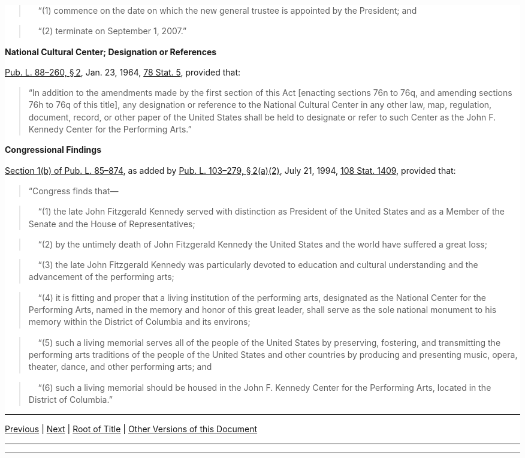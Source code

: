 >     “(1) commence on the date on which the new general trustee is appointed by the President; and

>     “(2) terminate on September 1, 2007.”

 __National Cultural Center; Designation or References__ 

[Pub. L. 88–260, § 2][/us/pl/88/260/s2], Jan. 23, 1964, [78 Stat. 5][/us/stat/78/5], provided that: 

> “In addition to the amendments made by the first section of this Act \[enacting sections 76n to 76q, and amending sections 76h to 76q of this title\], any designation or reference to the National Cultural Center in any other law, map, regulation, document, record, or other paper of the United States shall be held to designate or refer to such Center as the John F. Kennedy Center for the Performing Arts.”

 __Congressional Findings__ 

[Section 1(b) of Pub. L. 85–874][/us/pl/85/874/s1/b], as added by [Pub. L. 103–279, § 2(a)(2)][/us/pl/103/279/s2/a/2], July 21, 1994, [108 Stat. 1409][/us/stat/108/1409], provided that: 

> “Congress finds that—

>     “(1) the late John Fitzgerald Kennedy served with distinction as President of the United States and as a Member of the Senate and the House of Representatives;

>     “(2) by the untimely death of John Fitzgerald Kennedy the United States and the world have suffered a great loss;

>     “(3) the late John Fitzgerald Kennedy was particularly devoted to education and cultural understanding and the advancement of the performing arts;

>     “(4) it is fitting and proper that a living institution of the performing arts, designated as the National Center for the Performing Arts, named in the memory and honor of this great leader, shall serve as the sole national monument to his memory within the District of Columbia and its environs;

>     “(5) such a living memorial serves all of the people of the United States by preserving, fostering, and transmitting the performing arts traditions of the people of the United States and other countries by producing and presenting music, opera, theater, dance, and other performing arts; and

>     “(6) such a living memorial should be housed in the John F. Kennedy Center for the Performing Arts, located in the District of Columbia.”

----------

[Previous](./../../../../..//us/usc/t20/ch3/schV/m__us_usc_t20_ch3_schV.md) | [Next](./../../../../..//us/usc/t20/ch3/schV/m__us_usc_t20_s76i.md) | [Root of Title](./../../../../../) | [Other Versions of this Document](https://publicdocs.github.io/go/links?ns=uslm&ref=%2Fus%2Fusc%2Ft20%2Fs76h)

----------
----------

[/us/usc/t20/s76k/a]: https://publicdocs.github.io/go/links?ns=uslm&ref=%2Fus%2Fusc%2Ft20%2Fs76k%2Fa
[/us/pl/85/874/s2]: https://publicdocs.github.io/go/links?ns=uslm&ref=%2Fus%2Fpl%2F85%2F874%2Fs2
[/us/stat/72/1698]: https://publicdocs.github.io/go/links?ns=uslm&ref=%2Fus%2Fstat%2F72%2F1698
[/us/pl/88/100]: https://publicdocs.github.io/go/links?ns=uslm&ref=%2Fus%2Fpl%2F88%2F100
[/us/stat/77/128]: https://publicdocs.github.io/go/links?ns=uslm&ref=%2Fus%2Fstat%2F77%2F128
[/us/pl/88/260/s1/2]: https://publicdocs.github.io/go/links?ns=uslm&ref=%2Fus%2Fpl%2F88%2F260%2Fs1%2F2
[/us/stat/78/4]: https://publicdocs.github.io/go/links?ns=uslm&ref=%2Fus%2Fstat%2F78%2F4
[/us/pl/103/279/s2/b/1]: https://publicdocs.github.io/go/links?ns=uslm&ref=%2Fus%2Fpl%2F103%2F279%2Fs2%2Fb%2F1
[/us/stat/108/1409]: https://publicdocs.github.io/go/links?ns=uslm&ref=%2Fus%2Fstat%2F108%2F1409
[/us/pl/107/117/s201/a]: https://publicdocs.github.io/go/links?ns=uslm&ref=%2Fus%2Fpl%2F107%2F117%2Fs201%2Fa
[/us/stat/115/2353]: https://publicdocs.github.io/go/links?ns=uslm&ref=%2Fus%2Fstat%2F115%2F2353
[/us/pl/110/338/s2]: https://publicdocs.github.io/go/links?ns=uslm&ref=%2Fus%2Fpl%2F110%2F338%2Fs2
[/us/stat/122/3731]: https://publicdocs.github.io/go/links?ns=uslm&ref=%2Fus%2Fstat%2F122%2F3731
[/us/pl/110/338]: https://publicdocs.github.io/go/links?ns=uslm&ref=%2Fus%2Fpl%2F110%2F338
[/us/pl/107/117]: https://publicdocs.github.io/go/links?ns=uslm&ref=%2Fus%2Fpl%2F107%2F117
[/us/pl/103/279/s2/b/1/A]: https://publicdocs.github.io/go/links?ns=uslm&ref=%2Fus%2Fpl%2F103%2F279%2Fs2%2Fb%2F1%2FA
[/us/pl/103/279/s2/b/1/A]: https://publicdocs.github.io/go/links?ns=uslm&ref=%2Fus%2Fpl%2F103%2F279%2Fs2%2Fb%2F1%2FA
[/us/pl/103/279/s2/c]: https://publicdocs.github.io/go/links?ns=uslm&ref=%2Fus%2Fpl%2F103%2F279%2Fs2%2Fc
[/us/pl/103/279/s2/d]: https://publicdocs.github.io/go/links?ns=uslm&ref=%2Fus%2Fpl%2F103%2F279%2Fs2%2Fd
[/us/pl/88/260]: https://publicdocs.github.io/go/links?ns=uslm&ref=%2Fus%2Fpl%2F88%2F260
[/us/pl/88/100/s1]: https://publicdocs.github.io/go/links?ns=uslm&ref=%2Fus%2Fpl%2F88%2F100%2Fs1
[/us/pl/88/100/s2]: https://publicdocs.github.io/go/links?ns=uslm&ref=%2Fus%2Fpl%2F88%2F100%2Fs2
[/us/pl/88/100/s1]: https://publicdocs.github.io/go/links?ns=uslm&ref=%2Fus%2Fpl%2F88%2F100%2Fs1
[/us/pl/103/279/s2/b/2]: https://publicdocs.github.io/go/links?ns=uslm&ref=%2Fus%2Fpl%2F103%2F279%2Fs2%2Fb%2F2
[/us/stat/108/1410]: https://publicdocs.github.io/go/links?ns=uslm&ref=%2Fus%2Fstat%2F108%2F1410
[/us/pl/112/131/s1]: https://publicdocs.github.io/go/links?ns=uslm&ref=%2Fus%2Fpl%2F112%2F131%2Fs1
[/us/stat/126/377]: https://publicdocs.github.io/go/links?ns=uslm&ref=%2Fus%2Fstat%2F126%2F377
[/us/pl/110/338/s1]: https://publicdocs.github.io/go/links?ns=uslm&ref=%2Fus%2Fpl%2F110%2F338%2Fs1
[/us/stat/122/3731]: https://publicdocs.github.io/go/links?ns=uslm&ref=%2Fus%2Fstat%2F122%2F3731
[/us/usc/t20/s76m]: https://publicdocs.github.io/go/links?ns=uslm&ref=%2Fus%2Fusc%2Ft20%2Fs76m
[/us/usc/t20/s76r]: https://publicdocs.github.io/go/links?ns=uslm&ref=%2Fus%2Fusc%2Ft20%2Fs76r
[/us/pl/108/410/s1]: https://publicdocs.github.io/go/links?ns=uslm&ref=%2Fus%2Fpl%2F108%2F410%2Fs1
[/us/stat/118/2303]: https://publicdocs.github.io/go/links?ns=uslm&ref=%2Fus%2Fstat%2F118%2F2303
[/us/pl/107/224/s1]: https://publicdocs.github.io/go/links?ns=uslm&ref=%2Fus%2Fpl%2F107%2F224%2Fs1
[/us/stat/116/1340]: https://publicdocs.github.io/go/links?ns=uslm&ref=%2Fus%2Fstat%2F116%2F1340

[/us/usc/t20/s76q–1]: https://publicdocs.github.io/go/links?ns=uslm&ref=%2Fus%2Fusc%2Ft20%2Fs76q%E2%80%931
[/us/pl/105/226/s1]: https://publicdocs.github.io/go/links?ns=uslm&ref=%2Fus%2Fpl%2F105%2F226%2Fs1
[/us/stat/112/1513]: https://publicdocs.github.io/go/links?ns=uslm&ref=%2Fus%2Fstat%2F112%2F1513
[/us/pl/105/95/s1]: https://publicdocs.github.io/go/links?ns=uslm&ref=%2Fus%2Fpl%2F105%2F95%2Fs1
[/us/stat/111/2148]: https://publicdocs.github.io/go/links?ns=uslm&ref=%2Fus%2Fstat%2F111%2F2148
[/us/pl/103/279/s1]: https://publicdocs.github.io/go/links?ns=uslm&ref=%2Fus%2Fpl%2F103%2F279%2Fs1
[/us/pl/98/473/s101/c]: https://publicdocs.github.io/go/links?ns=uslm&ref=%2Fus%2Fpl%2F98%2F473%2Fs101%2Fc
[/us/stat/98/1837]: https://publicdocs.github.io/go/links?ns=uslm&ref=%2Fus%2Fstat%2F98%2F1837
[/us/pl/88/100/s5]: https://publicdocs.github.io/go/links?ns=uslm&ref=%2Fus%2Fpl%2F88%2F100%2Fs5
[/us/pl/85/874]: https://publicdocs.github.io/go/links?ns=uslm&ref=%2Fus%2Fpl%2F85%2F874
[/us/pl/88/260/s1/1]: https://publicdocs.github.io/go/links?ns=uslm&ref=%2Fus%2Fpl%2F88%2F260%2Fs1%2F1
[/us/pl/103/279/s2/a/1]: https://publicdocs.github.io/go/links?ns=uslm&ref=%2Fus%2Fpl%2F103%2F279%2Fs2%2Fa%2F1
[/us/pl/110/338/s5]: https://publicdocs.github.io/go/links?ns=uslm&ref=%2Fus%2Fpl%2F110%2F338%2Fs5
[/us/stat/122/3732]: https://publicdocs.github.io/go/links?ns=uslm&ref=%2Fus%2Fstat%2F122%2F3732
[/us/pl/107/117/s201/b]: https://publicdocs.github.io/go/links?ns=uslm&ref=%2Fus%2Fpl%2F107%2F117%2Fs201%2Fb
[/us/stat/115/2354]: https://publicdocs.github.io/go/links?ns=uslm&ref=%2Fus%2Fstat%2F115%2F2354
[/us/usc/t20/s76h/b]: https://publicdocs.github.io/go/links?ns=uslm&ref=%2Fus%2Fusc%2Ft20%2Fs76h%2Fb
[/us/pl/88/260/s2]: https://publicdocs.github.io/go/links?ns=uslm&ref=%2Fus%2Fpl%2F88%2F260%2Fs2
[/us/stat/78/5]: https://publicdocs.github.io/go/links?ns=uslm&ref=%2Fus%2Fstat%2F78%2F5
[/us/pl/85/874/s1/b]: https://publicdocs.github.io/go/links?ns=uslm&ref=%2Fus%2Fpl%2F85%2F874%2Fs1%2Fb
[/us/pl/103/279/s2/a/2]: https://publicdocs.github.io/go/links?ns=uslm&ref=%2Fus%2Fpl%2F103%2F279%2Fs2%2Fa%2F2